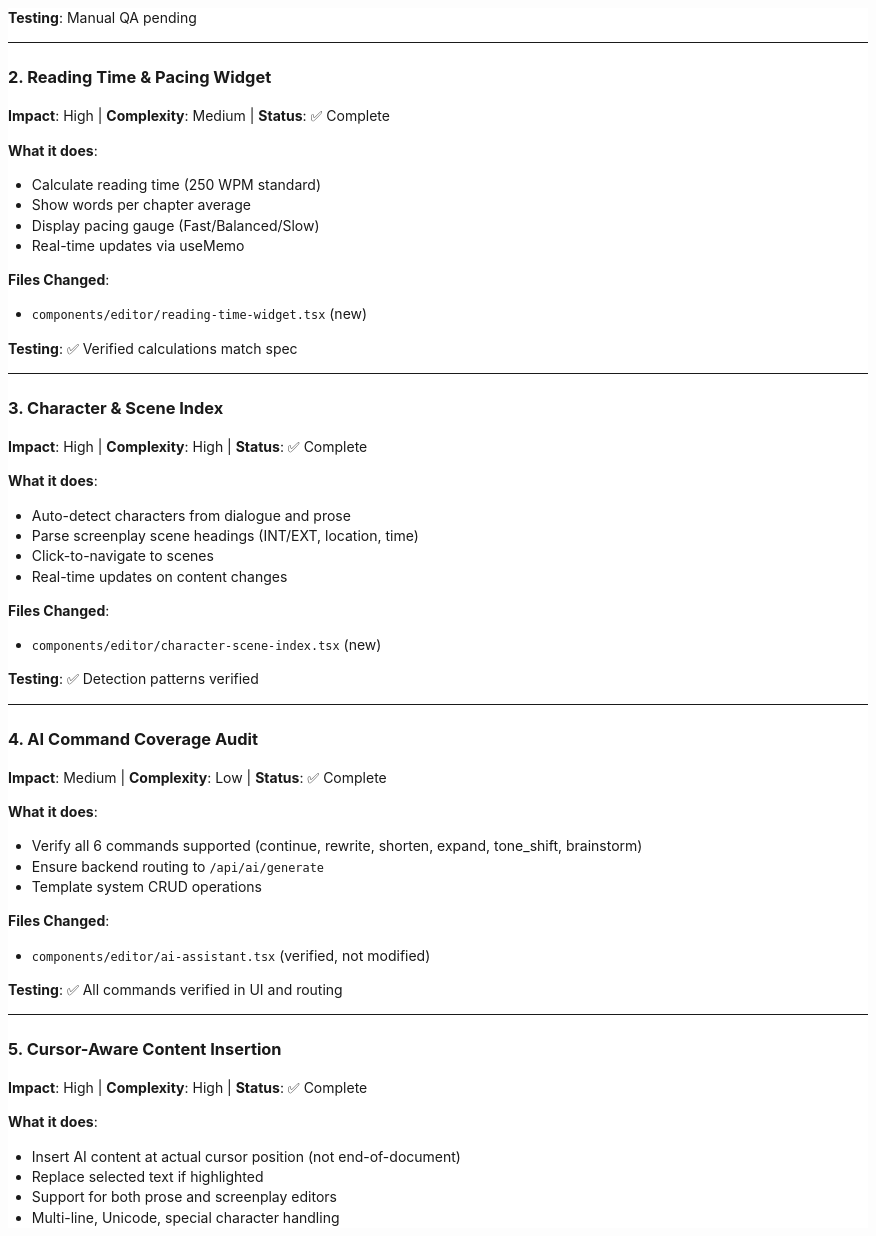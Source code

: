 **Testing**: Manual QA pending

---

### 2. Reading Time & Pacing Widget
**Impact**: High | **Complexity**: Medium | **Status**: ✅ Complete

**What it does**:
- Calculate reading time (250 WPM standard)
- Show words per chapter average
- Display pacing gauge (Fast/Balanced/Slow)
- Real-time updates via useMemo

**Files Changed**:
- `components/editor/reading-time-widget.tsx` (new)

**Testing**: ✅ Verified calculations match spec

---

### 3. Character & Scene Index
**Impact**: High | **Complexity**: High | **Status**: ✅ Complete

**What it does**:
- Auto-detect characters from dialogue and prose
- Parse screenplay scene headings (INT/EXT, location, time)
- Click-to-navigate to scenes
- Real-time updates on content changes

**Files Changed**:
- `components/editor/character-scene-index.tsx` (new)

**Testing**: ✅ Detection patterns verified

---

### 4. AI Command Coverage Audit
**Impact**: Medium | **Complexity**: Low | **Status**: ✅ Complete

**What it does**:
- Verify all 6 commands supported (continue, rewrite, shorten, expand, tone_shift, brainstorm)
- Ensure backend routing to `/api/ai/generate`
- Template system CRUD operations

**Files Changed**:
- `components/editor/ai-assistant.tsx` (verified, not modified)

**Testing**: ✅ All commands verified in UI and routing

---

### 5. Cursor-Aware Content Insertion
**Impact**: High | **Complexity**: High | **Status**: ✅ Complete

**What it does**:
- Insert AI content at actual cursor position (not end-of-document)
- Replace selected text if highlighted
- Support for both prose and screenplay editors
- Multi-line, Unicode, special character handling
